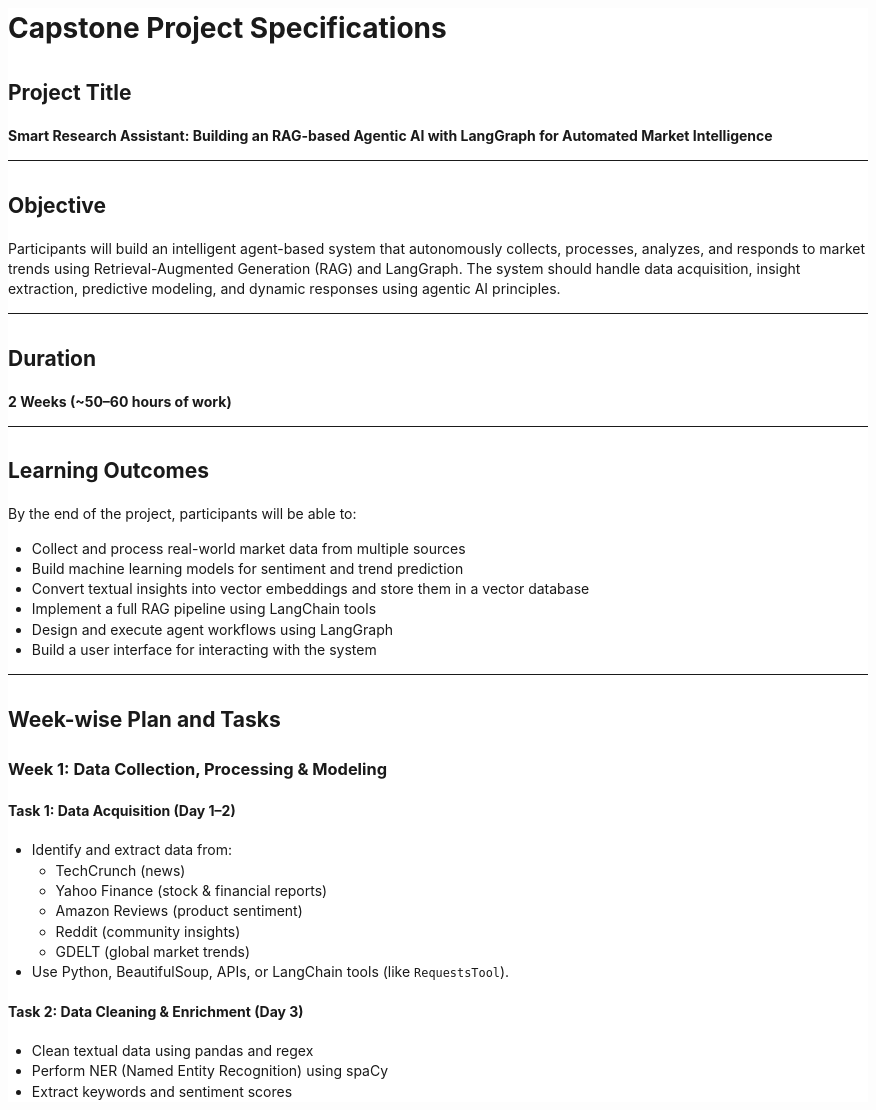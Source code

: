 
# Capstone Project Specifications

## Project Title
**Smart Research Assistant: Building an RAG-based Agentic AI with LangGraph for Automated Market Intelligence**

---

## Objective
Participants will build an intelligent agent-based system that autonomously collects, processes, analyzes, and responds to market trends using Retrieval-Augmented Generation (RAG) and LangGraph. The system should handle data acquisition, insight extraction, predictive modeling, and dynamic responses using agentic AI principles.

---

## Duration
**2 Weeks (~50–60 hours of work)**

---

## Learning Outcomes
By the end of the project, participants will be able to:

- Collect and process real-world market data from multiple sources
- Build machine learning models for sentiment and trend prediction
- Convert textual insights into vector embeddings and store them in a vector database
- Implement a full RAG pipeline using LangChain tools
- Design and execute agent workflows using LangGraph
- Build a user interface for interacting with the system

---

## Week-wise Plan and Tasks

### Week 1: Data Collection, Processing & Modeling

#### Task 1: Data Acquisition (Day 1–2)
- Identify and extract data from:
  - TechCrunch (news)
  - Yahoo Finance (stock & financial reports)
  - Amazon Reviews (product sentiment)
  - Reddit (community insights)
  - GDELT (global market trends)
- Use Python, BeautifulSoup, APIs, or LangChain tools (like `RequestsTool`).

#### Task 2: Data Cleaning & Enrichment (Day 3)
- Clean textual data using pandas and regex
- Perform NER (Named Entity Recognition) using spaCy
- Extract keywords and sentiment scores
